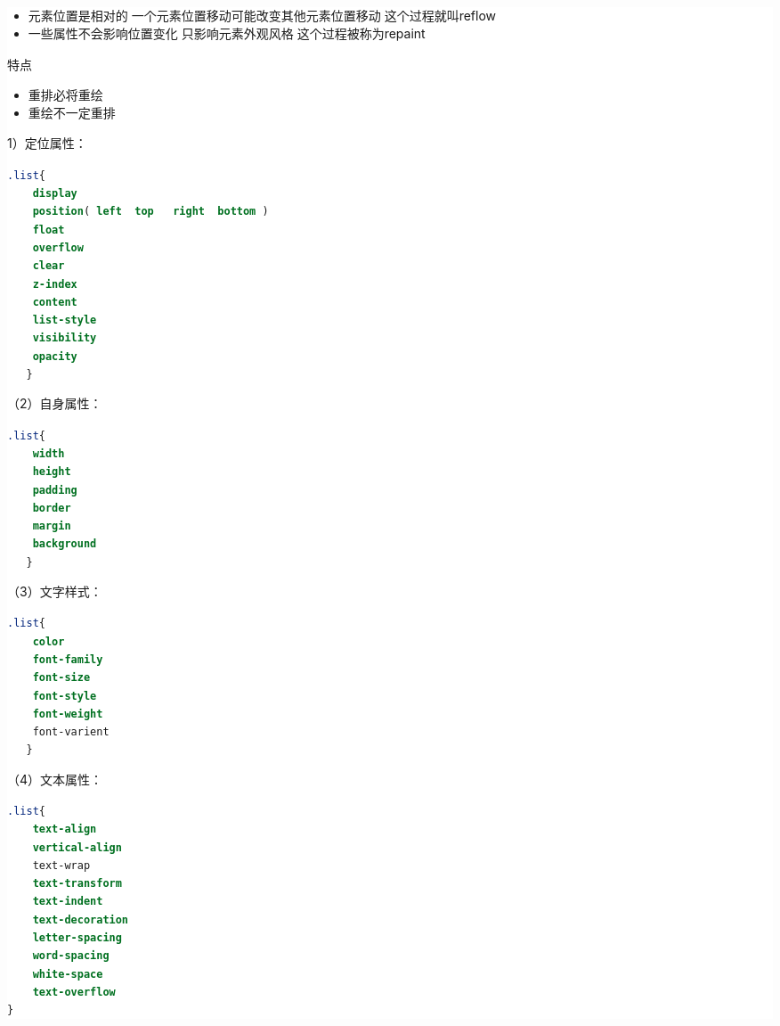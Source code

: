 - 元素位置是相对的  一个元素位置移动可能改变其他元素位置移动 这个过程就叫reflow
- 一些属性不会影响位置变化  只影响元素外观风格 这个过程被称为repaint

特点

- 重排必将重绘
- 重绘不一定重排



1）定位属性：

```css
.list{
    display
    position( left  top   right  bottom )
    float  
    overflow  
    clear   
    z-index
    content
    list-style
    visibility
    opacity
   } 
```

（2）自身属性：

```css
.list{
    width
    height
    padding 
    border
    margin  
    background
   } 
```

（3）文字样式：

```css
.list{
    color 
    font-family   
    font-size   
    font-style   
    font-weight   
    font-varient    
   } 
```

（4）文本属性：

```css
.list{
    text-align   
    vertical-align   
    text-wrap   
    text-transform   
    text-indent    
    text-decoration   
    letter-spacing    
    word-spacing    
    white-space 
    text-overflow
}   
```
